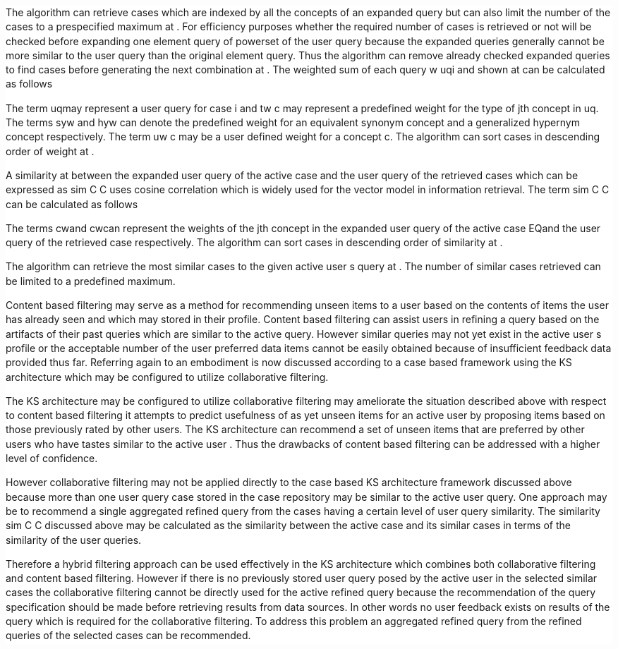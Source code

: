 The algorithm can retrieve cases which are indexed by all the concepts of an expanded query but can also limit the number of the cases to a prespecified maximum at . For efficiency purposes whether the required number of cases is retrieved or not will be checked before expanding one element query of powerset of the user query because the expanded queries generally cannot be more similar to the user query than the original element query. Thus the algorithm can remove already checked expanded queries to find cases before generating the next combination at . The weighted sum of each query w uqi and shown at can be calculated as follows 

The term uqmay represent a user query for case i and tw c may represent a predefined weight for the type of jth concept in uq. The terms syw and hyw can denote the predefined weight for an equivalent synonym concept and a generalized hypernym concept respectively. The term uw c may be a user defined weight for a concept c. The algorithm can sort cases in descending order of weight at .

A similarity at between the expanded user query of the active case and the user query of the retrieved cases which can be expressed as sim C C uses cosine correlation which is widely used for the vector model in information retrieval. The term sim C C can be calculated as follows 

The terms cwand cwcan represent the weights of the jth concept in the expanded user query of the active case EQand the user query of the retrieved case respectively. The algorithm can sort cases in descending order of similarity at .

The algorithm can retrieve the most similar cases to the given active user s query at . The number of similar cases retrieved can be limited to a predefined maximum.

Content based filtering may serve as a method for recommending unseen items to a user based on the contents of items the user has already seen and which may stored in their profile. Content based filtering can assist users in refining a query based on the artifacts of their past queries which are similar to the active query. However similar queries may not yet exist in the active user s profile or the acceptable number of the user preferred data items cannot be easily obtained because of insufficient feedback data provided thus far. Referring again to an embodiment is now discussed according to a case based framework using the KS architecture which may be configured to utilize collaborative filtering.

The KS architecture may be configured to utilize collaborative filtering may ameliorate the situation described above with respect to content based filtering it attempts to predict usefulness of as yet unseen items for an active user by proposing items based on those previously rated by other users. The KS architecture can recommend a set of unseen items that are preferred by other users who have tastes similar to the active user . Thus the drawbacks of content based filtering can be addressed with a higher level of confidence.

However collaborative filtering may not be applied directly to the case based KS architecture framework discussed above because more than one user query case stored in the case repository may be similar to the active user query. One approach may be to recommend a single aggregated refined query from the cases having a certain level of user query similarity. The similarity sim C C discussed above may be calculated as the similarity between the active case and its similar cases in terms of the similarity of the user queries.

Therefore a hybrid filtering approach can be used effectively in the KS architecture which combines both collaborative filtering and content based filtering. However if there is no previously stored user query posed by the active user in the selected similar cases the collaborative filtering cannot be directly used for the active refined query because the recommendation of the query specification should be made before retrieving results from data sources. In other words no user feedback exists on results of the query which is required for the collaborative filtering. To address this problem an aggregated refined query from the refined queries of the selected cases can be recommended.
